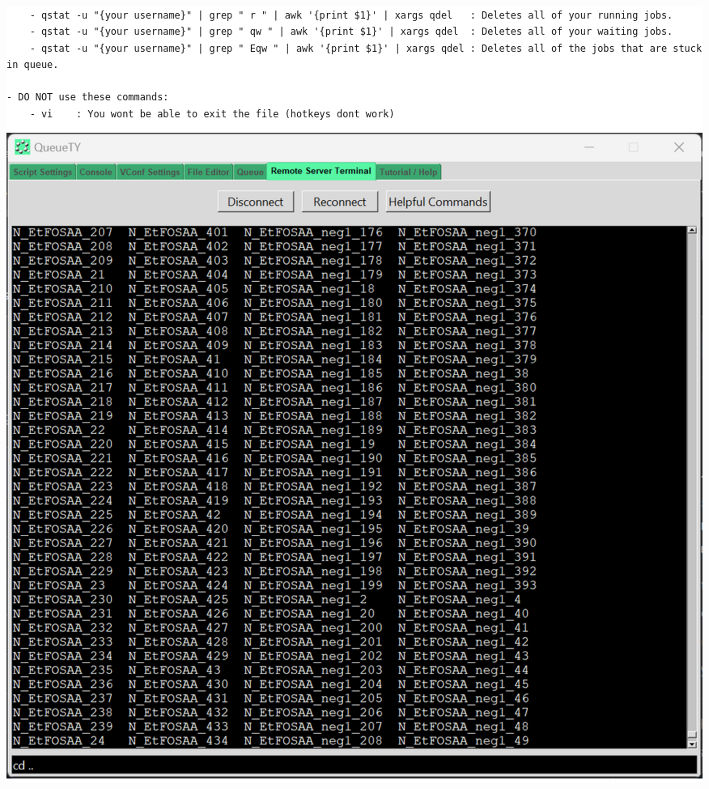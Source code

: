        - qstat -u "{your username}" | grep " r " | awk '{print $1}' | xargs qdel   : Deletes all of your running jobs.
        - qstat -u "{your username}" | grep " qw " | awk '{print $1}' | xargs qdel  : Deletes all of your waiting jobs.
        - qstat -u "{your username}" | grep " Eqw " | awk '{print $1}' | xargs qdel : Deletes all of the jobs that are stuck in queue.

    - DO NOT use these commands:
        - vi    : You wont be able to exit the file (hotkeys dont work)

![Remote Server Terminal Tab](.README_Images/Remote_Server_Terminal.png)
